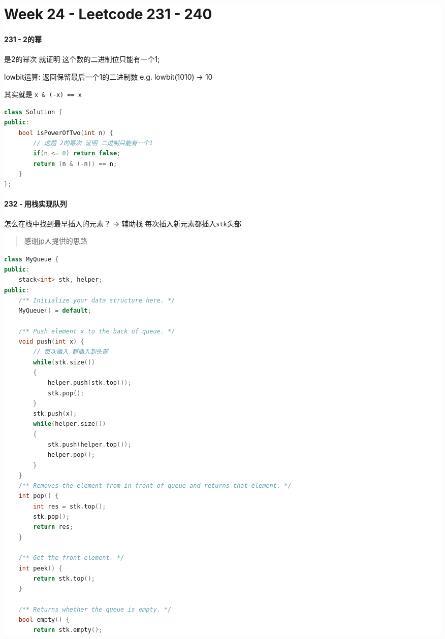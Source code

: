 

# Week 24 - Leetcode 231 - 240

#### 231 - 2的幂

是2的幂次 就证明 这个数的二进制位只能有一个1;

lowbit运算: 返回保留最后一个1的二进制数 e.g. lowbit(1010) -> 10

其实就是 `x & (-x) == x`

```cpp
class Solution {
public:
    bool isPowerOfTwo(int n) {
        // 这题 2的幂次 证明 二进制只能有一个1
        if(n <= 0) return false;
        return (n & (-n)) == n;
    }
};
```

#### 232 - 用栈实现队列

怎么在栈中找到最早插入的元素？ -> 辅助栈 每次插入新元素都插入`stk`头部

> 感谢jp人提供的思路

```cpp
class MyQueue {
public:
    stack<int> stk, helper;
public:
    /** Initialize your data structure here. */
    MyQueue() = default;
    
    /** Push element x to the back of queue. */
    void push(int x) {
        // 每次插入 都插入到头部
        while(stk.size())
        {
            helper.push(stk.top());
            stk.pop();
        }
        stk.push(x);
        while(helper.size())
        {
            stk.push(helper.top());
            helper.pop();
        }
    }
    /** Removes the element from in front of queue and returns that element. */
    int pop() {
        int res = stk.top();
        stk.pop();
        return res;
    }
    
    /** Get the front element. */
    int peek() {
        return stk.top();
    }
    
    /** Returns whether the queue is empty. */
    bool empty() {
        return stk.empty();
```